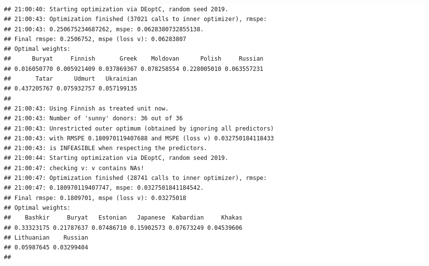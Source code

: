     ## 21:00:40: Starting optimization via DEoptC, random seed 2019.
    ## 21:00:43: Optimization finished (37021 calls to inner optimizer), rmspe: 
    ## 21:00:43: 0.250675234687262, mspe: 0.0628380732855138.
    ## Final rmspe: 0.2506752, mspe (loss v): 0.06283807
    ## Optimal weights:
    ##      Buryat     Finnish       Greek    Moldovan      Polish     Russian 
    ## 0.016050770 0.005921409 0.037869367 0.078258554 0.228005010 0.063557231 
    ##       Tatar      Udmurt   Ukrainian 
    ## 0.437205767 0.075932757 0.057199135 
    ## 
    ## 21:00:43: Using Finnish as treated unit now.
    ## 21:00:43: Number of 'sunny' donors: 36 out of 36
    ## 21:00:43: Unrestricted outer optimum (obtained by ignoring all predictors) 
    ## 21:00:43: with RMSPE 0.180970119407688 and MSPE (loss v) 0.032750184118433 
    ## 21:00:43: is INFEASIBLE when respecting the predictors.
    ## 21:00:44: Starting optimization via DEoptC, random seed 2019.
    ## 21:00:47: checking v: v contains NAs!
    ## 21:00:47: Optimization finished (28741 calls to inner optimizer), rmspe: 
    ## 21:00:47: 0.180970119407747, mspe: 0.0327501841184542.
    ## Final rmspe: 0.1809701, mspe (loss v): 0.03275018
    ## Optimal weights:
    ##    Bashkir     Buryat   Estonian   Japanese  Kabardian     Khakas 
    ## 0.33323175 0.21787637 0.07486710 0.15902573 0.07673249 0.04539606 
    ## Lithuanian    Russian 
    ## 0.05987645 0.03299404 
    ## 